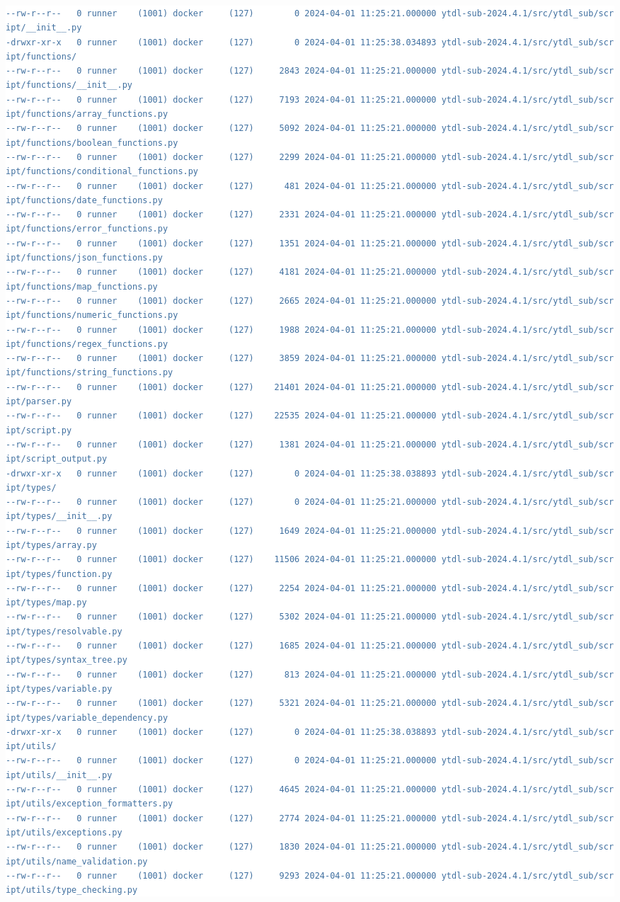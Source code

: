 ```diff
--rw-r--r--   0 runner    (1001) docker     (127)        0 2024-04-01 11:25:21.000000 ytdl-sub-2024.4.1/src/ytdl_sub/script/__init__.py
-drwxr-xr-x   0 runner    (1001) docker     (127)        0 2024-04-01 11:25:38.034893 ytdl-sub-2024.4.1/src/ytdl_sub/script/functions/
--rw-r--r--   0 runner    (1001) docker     (127)     2843 2024-04-01 11:25:21.000000 ytdl-sub-2024.4.1/src/ytdl_sub/script/functions/__init__.py
--rw-r--r--   0 runner    (1001) docker     (127)     7193 2024-04-01 11:25:21.000000 ytdl-sub-2024.4.1/src/ytdl_sub/script/functions/array_functions.py
--rw-r--r--   0 runner    (1001) docker     (127)     5092 2024-04-01 11:25:21.000000 ytdl-sub-2024.4.1/src/ytdl_sub/script/functions/boolean_functions.py
--rw-r--r--   0 runner    (1001) docker     (127)     2299 2024-04-01 11:25:21.000000 ytdl-sub-2024.4.1/src/ytdl_sub/script/functions/conditional_functions.py
--rw-r--r--   0 runner    (1001) docker     (127)      481 2024-04-01 11:25:21.000000 ytdl-sub-2024.4.1/src/ytdl_sub/script/functions/date_functions.py
--rw-r--r--   0 runner    (1001) docker     (127)     2331 2024-04-01 11:25:21.000000 ytdl-sub-2024.4.1/src/ytdl_sub/script/functions/error_functions.py
--rw-r--r--   0 runner    (1001) docker     (127)     1351 2024-04-01 11:25:21.000000 ytdl-sub-2024.4.1/src/ytdl_sub/script/functions/json_functions.py
--rw-r--r--   0 runner    (1001) docker     (127)     4181 2024-04-01 11:25:21.000000 ytdl-sub-2024.4.1/src/ytdl_sub/script/functions/map_functions.py
--rw-r--r--   0 runner    (1001) docker     (127)     2665 2024-04-01 11:25:21.000000 ytdl-sub-2024.4.1/src/ytdl_sub/script/functions/numeric_functions.py
--rw-r--r--   0 runner    (1001) docker     (127)     1988 2024-04-01 11:25:21.000000 ytdl-sub-2024.4.1/src/ytdl_sub/script/functions/regex_functions.py
--rw-r--r--   0 runner    (1001) docker     (127)     3859 2024-04-01 11:25:21.000000 ytdl-sub-2024.4.1/src/ytdl_sub/script/functions/string_functions.py
--rw-r--r--   0 runner    (1001) docker     (127)    21401 2024-04-01 11:25:21.000000 ytdl-sub-2024.4.1/src/ytdl_sub/script/parser.py
--rw-r--r--   0 runner    (1001) docker     (127)    22535 2024-04-01 11:25:21.000000 ytdl-sub-2024.4.1/src/ytdl_sub/script/script.py
--rw-r--r--   0 runner    (1001) docker     (127)     1381 2024-04-01 11:25:21.000000 ytdl-sub-2024.4.1/src/ytdl_sub/script/script_output.py
-drwxr-xr-x   0 runner    (1001) docker     (127)        0 2024-04-01 11:25:38.038893 ytdl-sub-2024.4.1/src/ytdl_sub/script/types/
--rw-r--r--   0 runner    (1001) docker     (127)        0 2024-04-01 11:25:21.000000 ytdl-sub-2024.4.1/src/ytdl_sub/script/types/__init__.py
--rw-r--r--   0 runner    (1001) docker     (127)     1649 2024-04-01 11:25:21.000000 ytdl-sub-2024.4.1/src/ytdl_sub/script/types/array.py
--rw-r--r--   0 runner    (1001) docker     (127)    11506 2024-04-01 11:25:21.000000 ytdl-sub-2024.4.1/src/ytdl_sub/script/types/function.py
--rw-r--r--   0 runner    (1001) docker     (127)     2254 2024-04-01 11:25:21.000000 ytdl-sub-2024.4.1/src/ytdl_sub/script/types/map.py
--rw-r--r--   0 runner    (1001) docker     (127)     5302 2024-04-01 11:25:21.000000 ytdl-sub-2024.4.1/src/ytdl_sub/script/types/resolvable.py
--rw-r--r--   0 runner    (1001) docker     (127)     1685 2024-04-01 11:25:21.000000 ytdl-sub-2024.4.1/src/ytdl_sub/script/types/syntax_tree.py
--rw-r--r--   0 runner    (1001) docker     (127)      813 2024-04-01 11:25:21.000000 ytdl-sub-2024.4.1/src/ytdl_sub/script/types/variable.py
--rw-r--r--   0 runner    (1001) docker     (127)     5321 2024-04-01 11:25:21.000000 ytdl-sub-2024.4.1/src/ytdl_sub/script/types/variable_dependency.py
-drwxr-xr-x   0 runner    (1001) docker     (127)        0 2024-04-01 11:25:38.038893 ytdl-sub-2024.4.1/src/ytdl_sub/script/utils/
--rw-r--r--   0 runner    (1001) docker     (127)        0 2024-04-01 11:25:21.000000 ytdl-sub-2024.4.1/src/ytdl_sub/script/utils/__init__.py
--rw-r--r--   0 runner    (1001) docker     (127)     4645 2024-04-01 11:25:21.000000 ytdl-sub-2024.4.1/src/ytdl_sub/script/utils/exception_formatters.py
--rw-r--r--   0 runner    (1001) docker     (127)     2774 2024-04-01 11:25:21.000000 ytdl-sub-2024.4.1/src/ytdl_sub/script/utils/exceptions.py
--rw-r--r--   0 runner    (1001) docker     (127)     1830 2024-04-01 11:25:21.000000 ytdl-sub-2024.4.1/src/ytdl_sub/script/utils/name_validation.py
--rw-r--r--   0 runner    (1001) docker     (127)     9293 2024-04-01 11:25:21.000000 ytdl-sub-2024.4.1/src/ytdl_sub/script/utils/type_checking.py
```